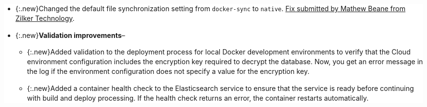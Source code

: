    -  {:.new}Changed the default file synchronization setting from `docker-sync` to `native`. [Fix submitted by Mathew Beane from Zilker Technology](https://github.com/magento/magento-cloud-docker/pull/124).

-  {:.new}**Validation improvements**–

   -  {:.new}Added validation to the deployment process for local Docker development environments to verify that the Cloud environment configuration includes the encryption key required to decrypt the database.  Now, you get an error message in the log if the environment configuration does not specify a value for the encryption key.

   -  {:.new}Added a container health check to the Elasticsearch service to ensure that the service is ready before continuing with build and deploy processing. If the health check returns an error, the container restarts automatically.


[Sharing Magento Cloud project data]: {{site.baseurl}}/cloud/docker/docker-containers.html#sharing-magento-cloud-project-data
[Database containers]: {{site.baseurl}}/cloud/docker/docker-containers-service.html#database-container
[developer]: {{site.baseurl}}/cloud/docker/docker-mode-developer.html
[production]: {{site.baseurl}}/cloud/docker/docker-mode-production.html
[backward incompatible change]: {{site.baseurl}}/cloud/release-notes/backward-incompatible-changes.html
[Magento Cloud TLS container]: {{site.baseurl}}/cloud/docker/docker-containers-service.html#tls-container
[Magento Cloud Varnish container]: {{site.baseurl}}/cloud/docker/docker-containers-service.html#varnish-container
[Pound TLS Termination Proxy]: https://github.com/mnuessler/docker-tls-termination-proxy/blob/master/README.md
[`pound.cfg`]: https://github.com/magento/magento-cloud-docker/blob/1.0/images/tls/pound.cfg
